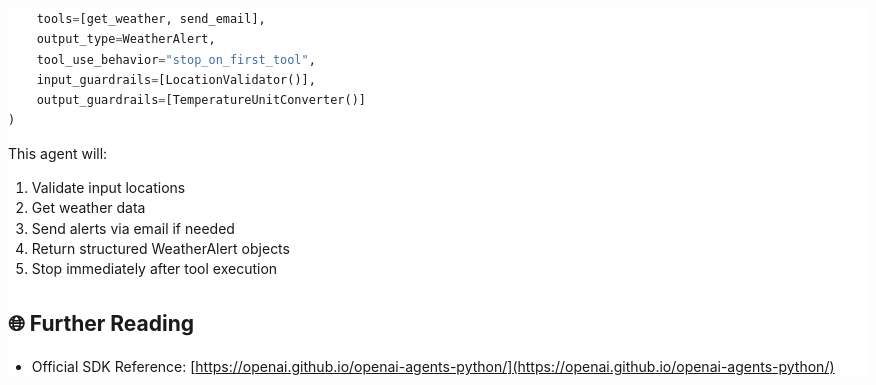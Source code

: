 ```python
    tools=[get_weather, send_email],
    output_type=WeatherAlert,
    tool_use_behavior="stop_on_first_tool",
    input_guardrails=[LocationValidator()],
    output_guardrails=[TemperatureUnitConverter()]
)
```

This agent will:  
1. Validate input locations  
2. Get weather data  
3. Send alerts via email if needed  
4. Return structured WeatherAlert objects  
5. Stop immediately after tool execution

## 🌐 Further Reading

* Official SDK Reference: [https://openai.github.io/openai-agents-python/](https://openai.github.io/openai-agents-python/)


